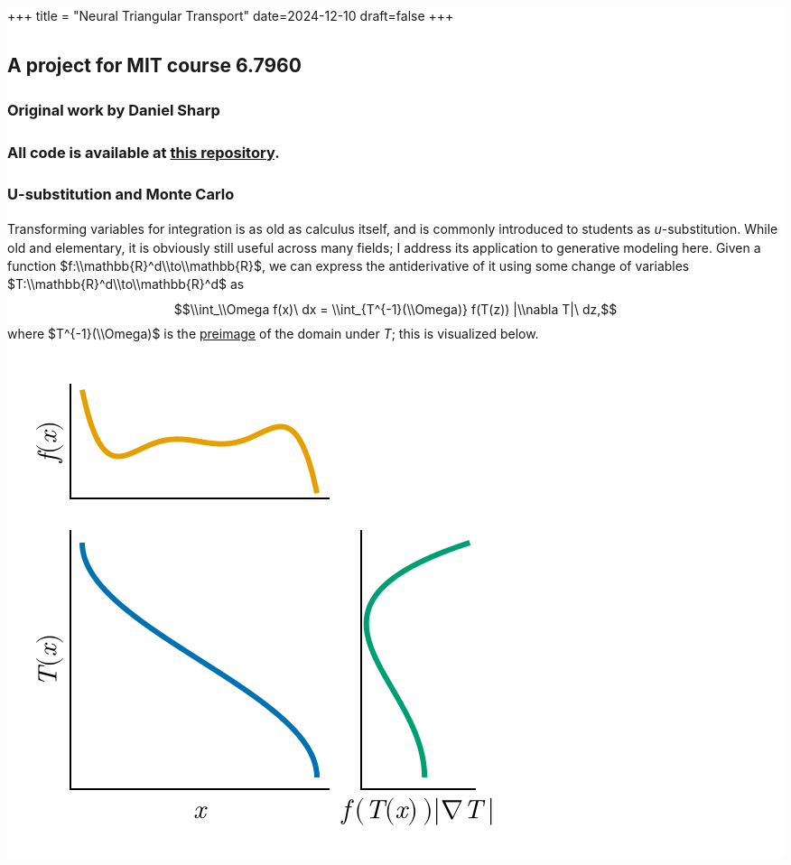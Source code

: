 +++
title = "Neural Triangular Transport"
date=2024-12-10
draft=false
+++

## A project for MIT course 6.7960
### Original work by Daniel Sharp
### All code is available at [this repository](https://github.com/dannys4/project67960).
### U-substitution and Monte Carlo
Transforming variables for integration is as old as calculus itself, and is commonly introduced to students as $u$-substitution. While old and elementary, it is obviously still useful across many fields; I address its application to generative modeling here. Given a function $f:\\mathbb{R}^d\\to\\mathbb{R}$, we can express the antiderivative of it using some change of variables $T:\\mathbb{R}^d\\to\\mathbb{R}^d$ as
$$\\int_\\Omega f(x)\ dx = \\int_{T^{-1}(\\Omega)} f(T(z)) |\\nabla T|\ dz,$$
where $T^{-1}(\\Omega)$ is the [preimage](https://www.wikiwand.com/en/dictionary/preimage#Noun) of the domain under $T$; this is visualized below.

![a function under transformation](/posts/images/67960/transform.png)
